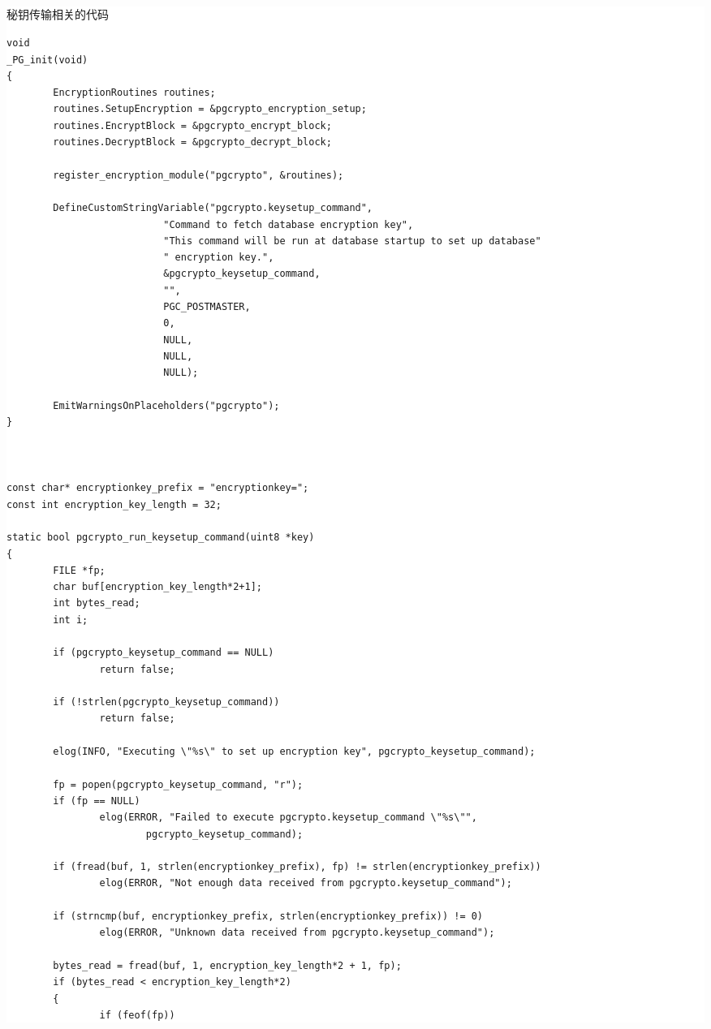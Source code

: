 秘钥传输相关的代码    
    
```
void
_PG_init(void)
{
        EncryptionRoutines routines;
        routines.SetupEncryption = &pgcrypto_encryption_setup;
        routines.EncryptBlock = &pgcrypto_encrypt_block;
        routines.DecryptBlock = &pgcrypto_decrypt_block;

        register_encryption_module("pgcrypto", &routines);

        DefineCustomStringVariable("pgcrypto.keysetup_command",
                           "Command to fetch database encryption key",
                           "This command will be run at database startup to set up database"
                           " encryption key.",
                           &pgcrypto_keysetup_command,
                           "",
                           PGC_POSTMASTER,
                           0,
                           NULL,
                           NULL,
                           NULL);

        EmitWarningsOnPlaceholders("pgcrypto");
}



const char* encryptionkey_prefix = "encryptionkey=";
const int encryption_key_length = 32;

static bool pgcrypto_run_keysetup_command(uint8 *key)
{
        FILE *fp;
        char buf[encryption_key_length*2+1];
        int bytes_read;
        int i;

        if (pgcrypto_keysetup_command == NULL)
                return false;

        if (!strlen(pgcrypto_keysetup_command))
                return false;

        elog(INFO, "Executing \"%s\" to set up encryption key", pgcrypto_keysetup_command);

        fp = popen(pgcrypto_keysetup_command, "r");
        if (fp == NULL)
                elog(ERROR, "Failed to execute pgcrypto.keysetup_command \"%s\"",
                        pgcrypto_keysetup_command);

        if (fread(buf, 1, strlen(encryptionkey_prefix), fp) != strlen(encryptionkey_prefix))
                elog(ERROR, "Not enough data received from pgcrypto.keysetup_command");

        if (strncmp(buf, encryptionkey_prefix, strlen(encryptionkey_prefix)) != 0)
                elog(ERROR, "Unknown data received from pgcrypto.keysetup_command");

        bytes_read = fread(buf, 1, encryption_key_length*2 + 1, fp);
        if (bytes_read < encryption_key_length*2)
        {
                if (feof(fp))
```